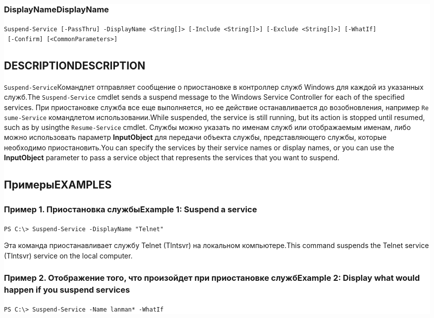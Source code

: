 ### <span data-ttu-id="386a2-109">DisplayName</span><span class="sxs-lookup"><span data-stu-id="386a2-109">DisplayName</span></span>

```
Suspend-Service [-PassThru] -DisplayName <String[]> [-Include <String[]>] [-Exclude <String[]>] [-WhatIf]
 [-Confirm] [<CommonParameters>]
```

## <span data-ttu-id="386a2-110">DESCRIPTION</span><span class="sxs-lookup"><span data-stu-id="386a2-110">DESCRIPTION</span></span>

<span data-ttu-id="386a2-111">`Suspend-Service`Командлет отправляет сообщение о приостановке в контроллер служб Windows для каждой из указанных служб.</span><span class="sxs-lookup"><span data-stu-id="386a2-111">The `Suspend-Service` cmdlet sends a suspend message to the Windows Service Controller for each of the specified services.</span></span> <span data-ttu-id="386a2-112">При приостановке служба все еще выполняется, но ее действие останавливается до возобновления, например `Resume-Service` командлетом использовании.</span><span class="sxs-lookup"><span data-stu-id="386a2-112">While suspended, the service is still running, but its action is stopped until resumed, such as by usingthe `Resume-Service` cmdlet.</span></span> <span data-ttu-id="386a2-113">Службы можно указать по именам служб или отображаемым именам, либо можно использовать параметр **InputObject** для передачи объекта службы, представляющего службы, которые необходимо приостановить.</span><span class="sxs-lookup"><span data-stu-id="386a2-113">You can specify the services by their service names or display names, or you can use the **InputObject** parameter to pass a service object that represents the services that you want to suspend.</span></span>

## <span data-ttu-id="386a2-114">Примеры</span><span class="sxs-lookup"><span data-stu-id="386a2-114">EXAMPLES</span></span>

### <span data-ttu-id="386a2-115">Пример 1. Приостановка службы</span><span class="sxs-lookup"><span data-stu-id="386a2-115">Example 1: Suspend a service</span></span>

```
PS C:\> Suspend-Service -DisplayName "Telnet"
```

<span data-ttu-id="386a2-116">Эта команда приостанавливает службу Telnet (Tlntsvr) на локальном компьютере.</span><span class="sxs-lookup"><span data-stu-id="386a2-116">This command suspends the Telnet service (Tlntsvr) service on the local computer.</span></span>

### <span data-ttu-id="386a2-117">Пример 2. Отображение того, что произойдет при приостановке служб</span><span class="sxs-lookup"><span data-stu-id="386a2-117">Example 2: Display what would happen if you suspend services</span></span>

```
PS C:\> Suspend-Service -Name lanman* -WhatIf
```
